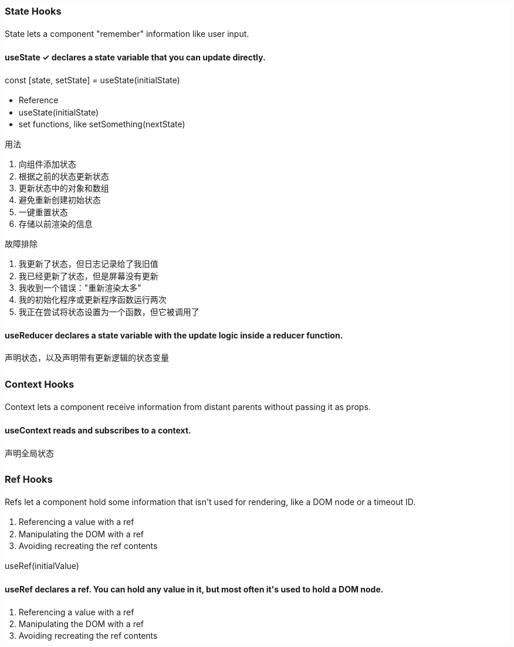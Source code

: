 
### State Hooks
State lets a component "remember" information like user input.

#### useState ✓ declares a state variable that you can update directly.

const [state, setState] = useState(initialState)
- Reference
- useState(initialState)
- set functions, like setSomething(nextState)

用法
1) 向组件添加状态
2) 根据之前的状态更新状态
3) 更新状态中的对象和数组
4) 避免重新创建初始状态
5) 一键重置状态
6) 存储以前渲染的信息

故障排除
1) 我更新了状态，但日志记录给了我旧值
2) 我已经更新了状态，但是屏幕没有更新
3) 我收到一个错误："重新渲染太多"
4) 我的初始化程序或更新程序函数运行两次
5) 我正在尝试将状态设置为一个函数，但它被调用了

#### useReducer declares a state variable with the update logic inside a reducer function.

声明状态，以及声明带有更新逻辑的状态变量

### Context Hooks
Context lets a component receive information from distant parents without passing it as props. 

#### useContext reads and subscribes to a context.
声明全局状态

### Ref Hooks
Refs let a component hold some information that isn't used for rendering, like a DOM node or a timeout ID. 

1) Referencing a value with a ref
2) Manipulating the DOM with a ref
3) Avoiding recreating the ref contents

useRef(initialValue)

#### useRef declares a ref. You can hold any value in it, but most often it's used to hold a DOM node.

1) Referencing a value with a ref
2) Manipulating the DOM with a ref
3) Avoiding recreating the ref contents
